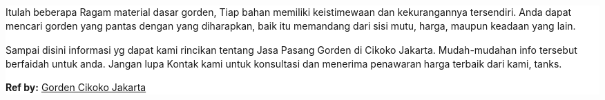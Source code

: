 Itulah beberapa Ragam material dasar gorden, Tiap bahan memiliki keistimewaan dan kekurangannya tersendiri. Anda dapat mencari gorden yang pantas dengan yang diharapkan, baik itu memandang dari sisi mutu, harga, maupun keadaan yang lain.

Sampai disini informasi yg dapat kami rincikan tentang Jasa Pasang Gorden di Cikoko Jakarta. Mudah-mudahan info tersebut berfaidah untuk anda. Jangan lupa Kontak kami untuk konsultasi dan menerima penawaran harga terbaik dari kami, tanks.

**Ref by:**  [Gorden  Cikoko Jakarta](https://id.wikipedia.org/wiki/Gorden)

